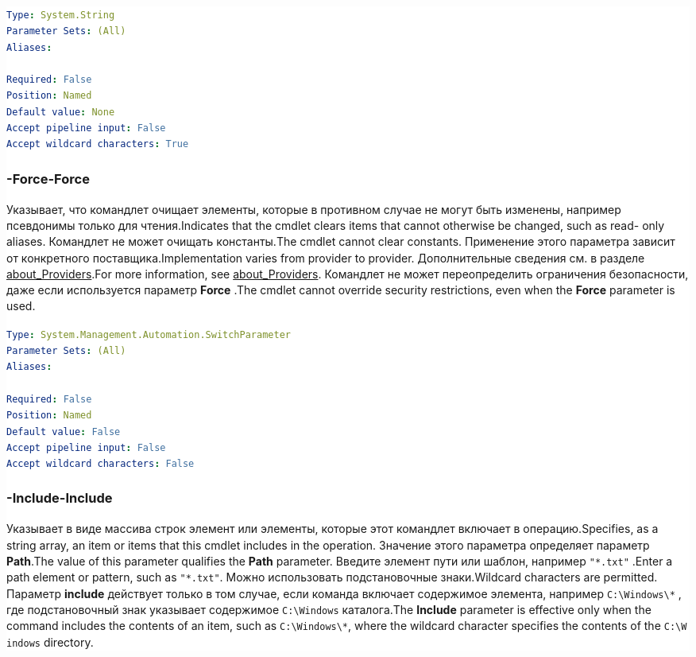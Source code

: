```yaml
Type: System.String
Parameter Sets: (All)
Aliases:

Required: False
Position: Named
Default value: None
Accept pipeline input: False
Accept wildcard characters: True
```

### <span data-ttu-id="b5dc7-140">-Force</span><span class="sxs-lookup"><span data-stu-id="b5dc7-140">-Force</span></span>

<span data-ttu-id="b5dc7-141">Указывает, что командлет очищает элементы, которые в противном случае не могут быть изменены, например псевдонимы только для чтения.</span><span class="sxs-lookup"><span data-stu-id="b5dc7-141">Indicates that the cmdlet clears items that cannot otherwise be changed, such as read- only aliases.</span></span>
<span data-ttu-id="b5dc7-142">Командлет не может очищать константы.</span><span class="sxs-lookup"><span data-stu-id="b5dc7-142">The cmdlet cannot clear constants.</span></span>
<span data-ttu-id="b5dc7-143">Применение этого параметра зависит от конкретного поставщика.</span><span class="sxs-lookup"><span data-stu-id="b5dc7-143">Implementation varies from provider to provider.</span></span>
<span data-ttu-id="b5dc7-144">Дополнительные сведения см. в разделе [about_Providers](../Microsoft.PowerShell.Core/About/about_Providers.md).</span><span class="sxs-lookup"><span data-stu-id="b5dc7-144">For more information, see [about_Providers](../Microsoft.PowerShell.Core/About/about_Providers.md).</span></span>
<span data-ttu-id="b5dc7-145">Командлет не может переопределить ограничения безопасности, даже если используется параметр **Force** .</span><span class="sxs-lookup"><span data-stu-id="b5dc7-145">The cmdlet cannot override security restrictions, even when the **Force** parameter is used.</span></span>

```yaml
Type: System.Management.Automation.SwitchParameter
Parameter Sets: (All)
Aliases:

Required: False
Position: Named
Default value: False
Accept pipeline input: False
Accept wildcard characters: False
```

### <span data-ttu-id="b5dc7-146">-Include</span><span class="sxs-lookup"><span data-stu-id="b5dc7-146">-Include</span></span>

<span data-ttu-id="b5dc7-147">Указывает в виде массива строк элемент или элементы, которые этот командлет включает в операцию.</span><span class="sxs-lookup"><span data-stu-id="b5dc7-147">Specifies, as a string array, an item or items that this cmdlet includes in the operation.</span></span> <span data-ttu-id="b5dc7-148">Значение этого параметра определяет параметр **Path**.</span><span class="sxs-lookup"><span data-stu-id="b5dc7-148">The value of this parameter qualifies the **Path** parameter.</span></span> <span data-ttu-id="b5dc7-149">Введите элемент пути или шаблон, например `"*.txt"` .</span><span class="sxs-lookup"><span data-stu-id="b5dc7-149">Enter a path element or pattern, such as `"*.txt"`.</span></span> <span data-ttu-id="b5dc7-150">Можно использовать подстановочные знаки.</span><span class="sxs-lookup"><span data-stu-id="b5dc7-150">Wildcard characters are permitted.</span></span> <span data-ttu-id="b5dc7-151">Параметр **include** действует только в том случае, если команда включает содержимое элемента, например `C:\Windows\*` , где подстановочный знак указывает содержимое `C:\Windows` каталога.</span><span class="sxs-lookup"><span data-stu-id="b5dc7-151">The **Include** parameter is effective only when the command includes the contents of an item, such as `C:\Windows\*`, where the wildcard character specifies the contents of the `C:\Windows` directory.</span></span>
